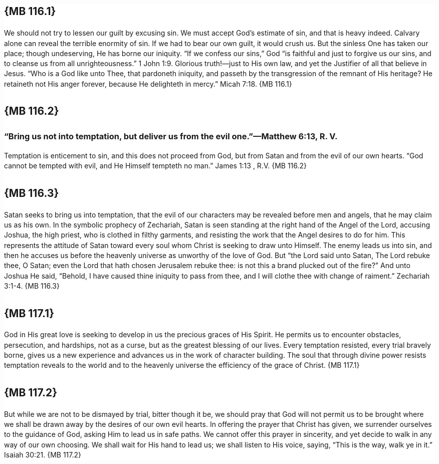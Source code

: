 ## {MB 116.1}

We should not try to lessen our guilt by excusing sin. We must accept God’s estimate of sin, and that is heavy indeed. Calvary alone can reveal the terrible enormity of sin. If we had to bear our own guilt, it would crush us. But the sinless One has taken our place; though undeserving, He has borne our iniquity. “If we confess our sins,” God “is faithful and just to forgive us our sins, and to cleanse us from all unrighteousness.” 1 John 1:9. Glorious truth!—just to His own law, and yet the Justifier of all that believe in Jesus. “Who is a God like unto Thee, that pardoneth iniquity, and passeth by the transgression of the remnant of His heritage? He retaineth not His anger forever, because He delighteth in mercy.” Micah 7:18. {MB 116.1}

## {MB 116.2}

### “Bring us not into temptation, but deliver us from the evil one.”—Matthew 6:13, R. V.

Temptation is enticement to sin, and this does not proceed from God, but from Satan and from the evil of our own hearts. “God cannot be tempted with evil, and He Himself tempteth no man.” James 1:13 , R.V. {MB 116.2}

## {MB 116.3}

Satan seeks to bring us into temptation, that the evil of our characters may be revealed before men and angels, that he may claim us as his own. In the symbolic prophecy of Zechariah, Satan is seen standing at the right hand of the Angel of the Lord, accusing Joshua, the high priest, who is clothed in filthy garments, and resisting the work that the Angel desires to do for him. This represents the attitude of Satan toward every soul whom Christ is seeking to draw unto Himself. The enemy leads us into sin, and then he accuses us before the heavenly universe as unworthy of the love of God. But “the Lord said unto Satan, The Lord rebuke thee, O Satan; even the Lord that hath chosen Jerusalem rebuke thee: is not this a brand plucked out of the fire?” And unto Joshua He said, “Behold, I have caused thine iniquity to pass from thee, and I will clothe thee with change of raiment.” Zechariah 3:1-4. {MB 116.3}

## {MB 117.1}

God in His great love is seeking to develop in us the precious graces of His Spirit. He permits us to encounter obstacles, persecution, and hardships, not as a curse, but as the greatest blessing of our lives. Every temptation resisted, every trial bravely borne, gives us a new experience and advances us in the work of character building. The soul that through divine power resists temptation reveals to the world and to the heavenly universe the efficiency of the grace of Christ. {MB 117.1}

## {MB 117.2}

But while we are not to be dismayed by trial, bitter though it be, we should pray that God will not permit us to be brought where we shall be drawn away by the desires of our own evil hearts. In offering the prayer that Christ has given, we surrender ourselves to the guidance of God, asking Him to lead us in safe paths. We cannot offer this prayer in sincerity, and yet decide to walk in any way of our own choosing. We shall wait for His hand to lead us; we shall listen to His voice, saying, “This is the way, walk ye in it.” Isaiah 30:21. {MB 117.2}
